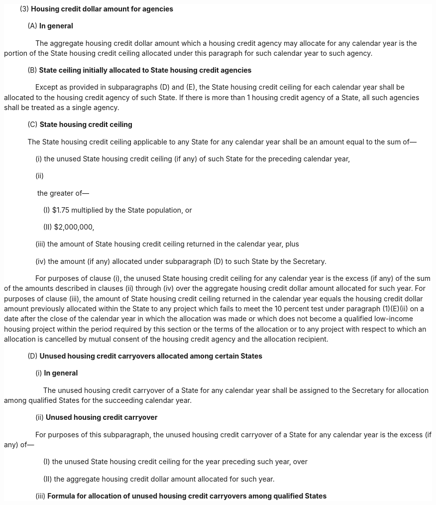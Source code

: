         (3) __Housing credit dollar amount for agencies__ 

            (A) __In general__ 

                The aggregate housing credit dollar amount which a housing credit agency may allocate for any calendar year is the portion of the State housing credit ceiling allocated under this paragraph for such calendar year to such agency.

            (B) __State ceiling initially allocated to State housing credit agencies__ 

                Except as provided in subparagraphs (D) and (E), the State housing credit ceiling for each calendar year shall be allocated to the housing credit agency of such State. If there is more than 1 housing credit agency of a State, all such agencies shall be treated as a single agency.

            (C) __State housing credit ceiling__ 

            The State housing credit ceiling applicable to any State for any calendar year shall be an amount equal to the sum of—

                (i) the unused State housing credit ceiling (if any) of such State for the preceding calendar year,

                (ii)

                 the greater of—

                    (I) $1.75 multiplied by the State population, or

                    (II) $2,000,000,

                (iii) the amount of State housing credit ceiling returned in the calendar year, plus

                (iv) the amount (if any) allocated under subparagraph (D) to such State by the Secretary.

                For purposes of clause (i), the unused State housing credit ceiling for any calendar year is the excess (if any) of the sum of the amounts described in clauses (ii) through (iv) over the aggregate housing credit dollar amount allocated for such year. For purposes of clause (iii), the amount of State housing credit ceiling returned in the calendar year equals the housing credit dollar amount previously allocated within the State to any project which fails to meet the 10 percent test under paragraph (1)(E)(ii) on a date after the close of the calendar year in which the allocation was made or which does not become a qualified low-income housing project within the period required by this section or the terms of the allocation or to any project with respect to which an allocation is cancelled by mutual consent of the housing credit agency and the allocation recipient.

            (D) __Unused housing credit carryovers allocated among certain States__ 

                (i) __In general__ 

                    The unused housing credit carryover of a State for any calendar year shall be assigned to the Secretary for allocation among qualified States for the succeeding calendar year.

                (ii) __Unused housing credit carryover__ 

                For purposes of this subparagraph, the unused housing credit carryover of a State for any calendar year is the excess (if any) of—

                    (I) the unused State housing credit ceiling for the year preceding such year, over

                    (II) the aggregate housing credit dollar amount allocated for such year.

                (iii) __Formula for allocation of unused housing credit carryovers among qualified States__ 
